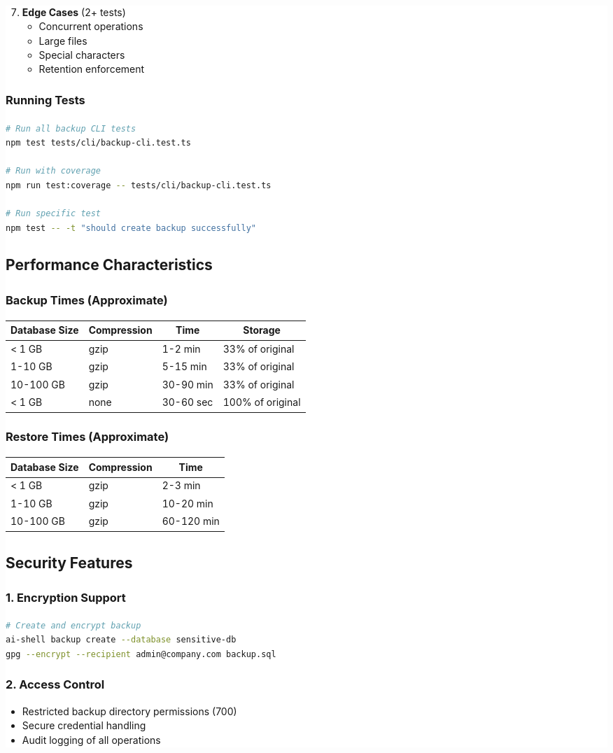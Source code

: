 7. **Edge Cases** (2+ tests)
   - Concurrent operations
   - Large files
   - Special characters
   - Retention enforcement

### Running Tests
```bash
# Run all backup CLI tests
npm test tests/cli/backup-cli.test.ts

# Run with coverage
npm run test:coverage -- tests/cli/backup-cli.test.ts

# Run specific test
npm test -- -t "should create backup successfully"
```

## Performance Characteristics

### Backup Times (Approximate)
| Database Size | Compression | Time | Storage |
|---------------|-------------|------|---------|
| < 1 GB        | gzip        | 1-2 min | 33% of original |
| 1-10 GB       | gzip        | 5-15 min | 33% of original |
| 10-100 GB     | gzip        | 30-90 min | 33% of original |
| < 1 GB        | none        | 30-60 sec | 100% of original |

### Restore Times (Approximate)
| Database Size | Compression | Time |
|---------------|-------------|------|
| < 1 GB        | gzip        | 2-3 min |
| 1-10 GB       | gzip        | 10-20 min |
| 10-100 GB     | gzip        | 60-120 min |

## Security Features

### 1. Encryption Support
```bash
# Create and encrypt backup
ai-shell backup create --database sensitive-db
gpg --encrypt --recipient admin@company.com backup.sql
```

### 2. Access Control
- Restricted backup directory permissions (700)
- Secure credential handling
- Audit logging of all operations
